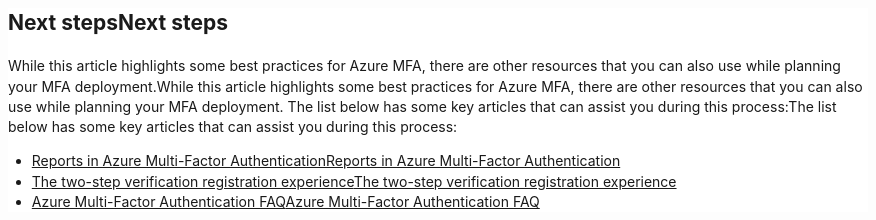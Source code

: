 ## <a name="next-steps"></a><span data-ttu-id="eae12-197">Next steps</span><span class="sxs-lookup"><span data-stu-id="eae12-197">Next steps</span></span>
<span data-ttu-id="eae12-198">While this article highlights some best practices for Azure MFA, there are other resources that you can also use while planning your MFA deployment.</span><span class="sxs-lookup"><span data-stu-id="eae12-198">While this article highlights some best practices for Azure MFA, there are other resources that you can also use while planning your MFA deployment.</span></span> <span data-ttu-id="eae12-199">The list below has some key articles that can assist you during this process:</span><span class="sxs-lookup"><span data-stu-id="eae12-199">The list below has some key articles that can assist you during this process:</span></span>

* [<span data-ttu-id="eae12-200">Reports in Azure Multi-Factor Authentication</span><span class="sxs-lookup"><span data-stu-id="eae12-200">Reports in Azure Multi-Factor Authentication</span></span>](multi-factor-authentication-manage-reports.md)
* [<span data-ttu-id="eae12-201">The two-step verification registration experience</span><span class="sxs-lookup"><span data-stu-id="eae12-201">The two-step verification registration experience</span></span>](multi-factor-authentication-end-user-first-time.md)
* [<span data-ttu-id="eae12-202">Azure Multi-Factor Authentication FAQ</span><span class="sxs-lookup"><span data-stu-id="eae12-202">Azure Multi-Factor Authentication FAQ</span></span>](multi-factor-authentication-faq.md)




